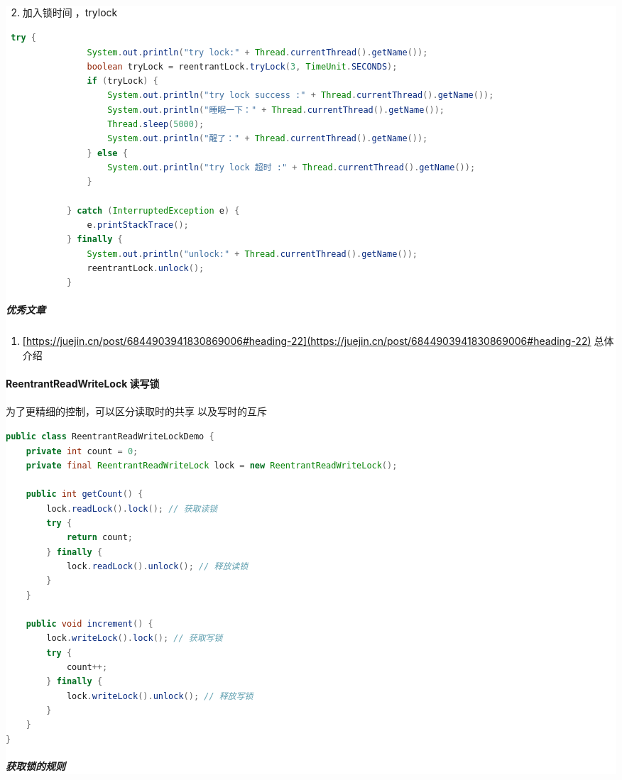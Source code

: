 2. 加入锁时间 ，trylock
```java
 try {
                System.out.println("try lock:" + Thread.currentThread().getName());
                boolean tryLock = reentrantLock.tryLock(3, TimeUnit.SECONDS);
                if (tryLock) {
                    System.out.println("try lock success :" + Thread.currentThread().getName());
                    System.out.println("睡眠一下：" + Thread.currentThread().getName());
                    Thread.sleep(5000);
                    System.out.println("醒了：" + Thread.currentThread().getName());
                } else {
                    System.out.println("try lock 超时 :" + Thread.currentThread().getName());
                }

            } catch (InterruptedException e) {
                e.printStackTrace();
            } finally {
                System.out.println("unlock:" + Thread.currentThread().getName());
                reentrantLock.unlock();
            }
```
<a name="I9fIA"></a>
##### 优秀文章

1. [https://juejin.cn/post/6844903941830869006#heading-22](https://juejin.cn/post/6844903941830869006#heading-22) 总体介绍
<a name="jQcCL"></a>
#### ReentrantReadWriteLock 读写锁
为了更精细的控制，可以区分读取时的共享 以及写时的互斥
```java
public class ReentrantReadWriteLockDemo {
    private int count = 0;
    private final ReentrantReadWriteLock lock = new ReentrantReadWriteLock();

    public int getCount() {
        lock.readLock().lock(); // 获取读锁
        try {
            return count;
        } finally {
            lock.readLock().unlock(); // 释放读锁
        }
    }

    public void increment() {
        lock.writeLock().lock(); // 获取写锁
        try {
            count++;
        } finally {
            lock.writeLock().unlock(); // 释放写锁
        }
    }
}
```
<a name="svPoe"></a>
##### 获取锁的规则
